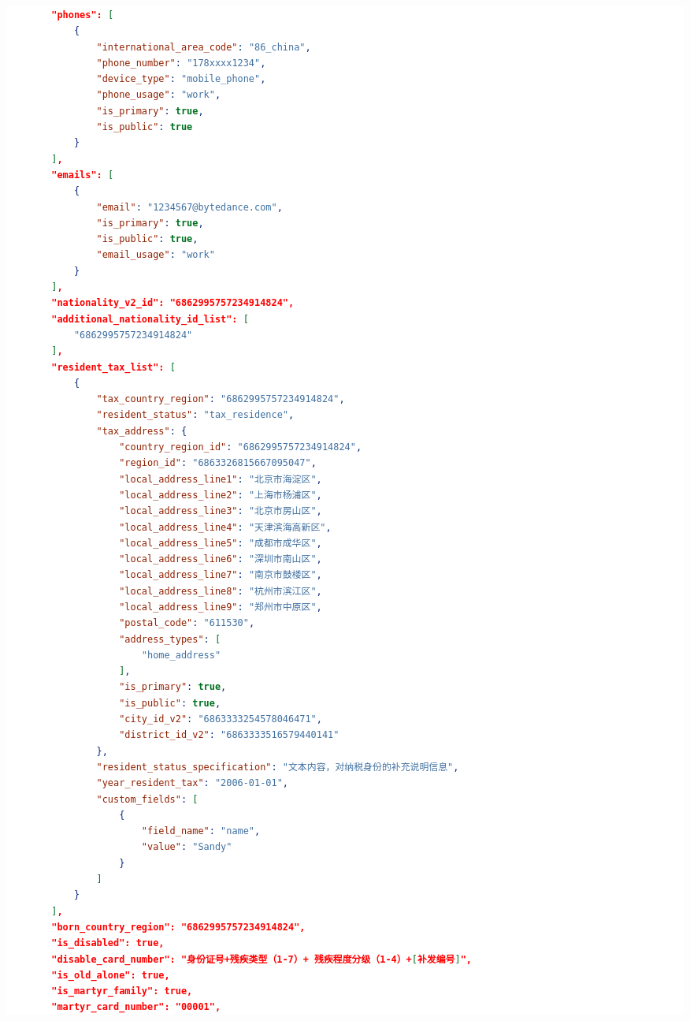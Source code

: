 ```json
        "phones": [
            {
                "international_area_code": "86_china",
                "phone_number": "178xxxx1234",
                "device_type": "mobile_phone",
                "phone_usage": "work",
                "is_primary": true,
                "is_public": true
            }
        ],
        "emails": [
            {
                "email": "1234567@bytedance.com",
                "is_primary": true,
                "is_public": true,
                "email_usage": "work"
            }
        ],
        "nationality_v2_id": "6862995757234914824",
        "additional_nationality_id_list": [
            "6862995757234914824"
        ],
        "resident_tax_list": [
            {
                "tax_country_region": "6862995757234914824",
                "resident_status": "tax_residence",
                "tax_address": {
                    "country_region_id": "6862995757234914824",
                    "region_id": "6863326815667095047",
                    "local_address_line1": "北京市海淀区",
                    "local_address_line2": "上海市杨浦区",
                    "local_address_line3": "北京市房山区",
                    "local_address_line4": "天津滨海高新区",
                    "local_address_line5": "成都市成华区",
                    "local_address_line6": "深圳市南山区",
                    "local_address_line7": "南京市鼓楼区",
                    "local_address_line8": "杭州市滨江区",
                    "local_address_line9": "郑州市中原区",
                    "postal_code": "611530",
                    "address_types": [
                        "home_address"
                    ],
                    "is_primary": true,
                    "is_public": true,
                    "city_id_v2": "6863333254578046471",
                    "district_id_v2": "6863333516579440141"
                },
                "resident_status_specification": "文本内容，对纳税身份的补充说明信息",
                "year_resident_tax": "2006-01-01",
                "custom_fields": [
                    {
                        "field_name": "name",
                        "value": "Sandy"
                    }
                ]
            }
        ],
        "born_country_region": "6862995757234914824",
        "is_disabled": true,
        "disable_card_number": "身份证号+残疾类型（1-7）+ 残疾程度分级（1-4）+[补发编号]",
        "is_old_alone": true,
        "is_martyr_family": true,
        "martyr_card_number": "00001",
```